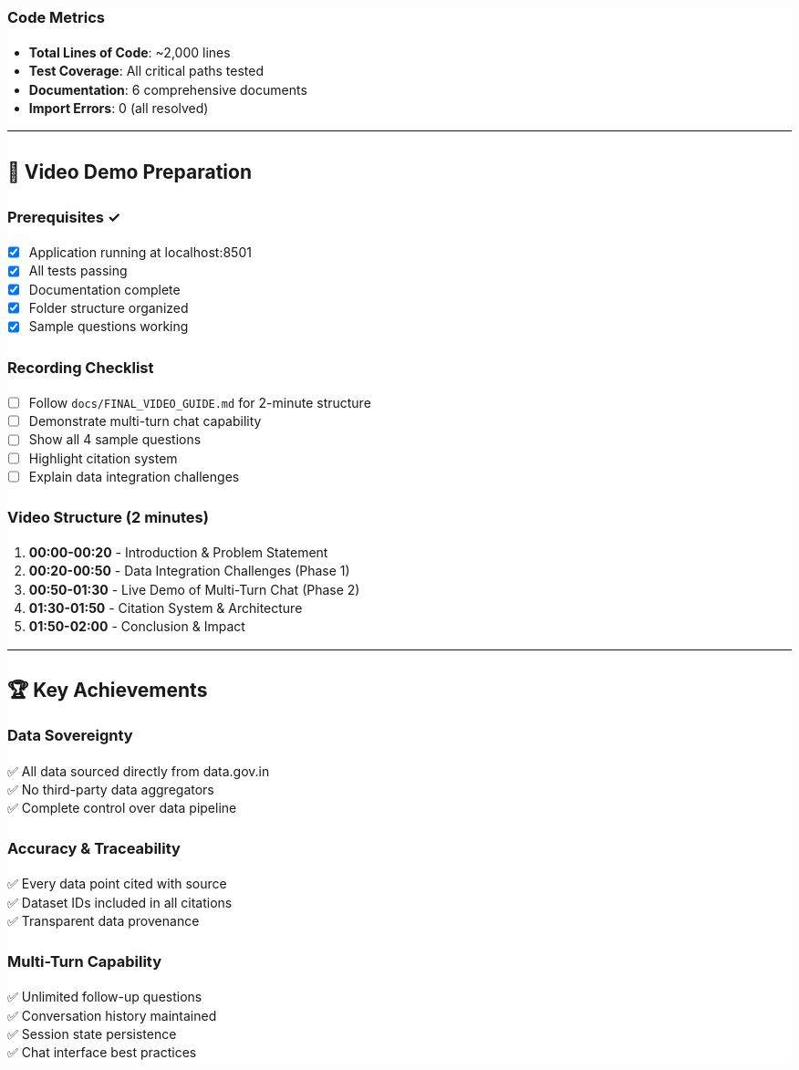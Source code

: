 ### Code Metrics
- **Total Lines of Code**: ~2,000 lines
- **Test Coverage**: All critical paths tested
- **Documentation**: 6 comprehensive documents
- **Import Errors**: 0 (all resolved)

---

## 🎥 Video Demo Preparation

### Prerequisites ✓
- [x] Application running at localhost:8501
- [x] All tests passing
- [x] Documentation complete
- [x] Folder structure organized
- [x] Sample questions working

### Recording Checklist
- [ ] Follow `docs/FINAL_VIDEO_GUIDE.md` for 2-minute structure
- [ ] Demonstrate multi-turn chat capability
- [ ] Show all 4 sample questions
- [ ] Highlight citation system
- [ ] Explain data integration challenges

### Video Structure (2 minutes)
1. **00:00-00:20** - Introduction & Problem Statement
2. **00:20-00:50** - Data Integration Challenges (Phase 1)
3. **00:50-01:30** - Live Demo of Multi-Turn Chat (Phase 2)
4. **01:30-01:50** - Citation System & Architecture
5. **01:50-02:00** - Conclusion & Impact

---

## 🏆 Key Achievements

### Data Sovereignty
✅ All data sourced directly from data.gov.in  
✅ No third-party data aggregators  
✅ Complete control over data pipeline  

### Accuracy & Traceability
✅ Every data point cited with source  
✅ Dataset IDs included in all citations  
✅ Transparent data provenance  

### Multi-Turn Capability
✅ Unlimited follow-up questions  
✅ Conversation history maintained  
✅ Session state persistence  
✅ Chat interface best practices  
